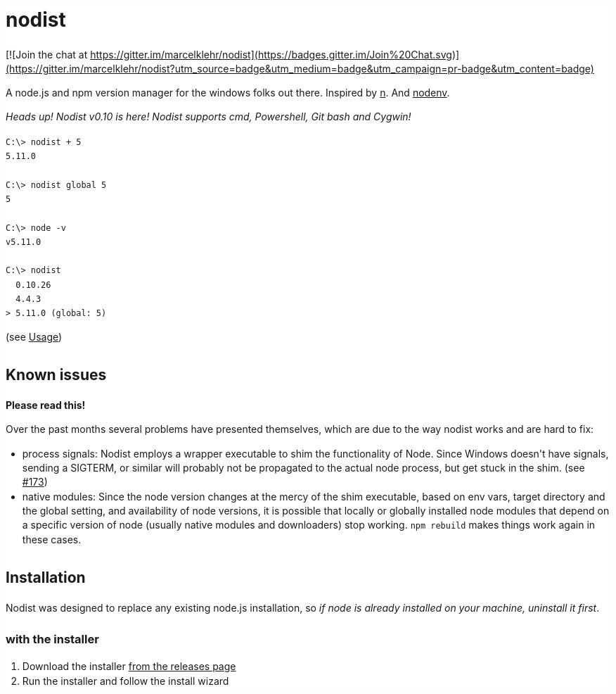 # nodist

[![Join the chat at https://gitter.im/marcelklehr/nodist](https://badges.gitter.im/Join%20Chat.svg)](https://gitter.im/marcelklehr/nodist?utm_source=badge&utm_medium=badge&utm_campaign=pr-badge&utm_content=badge)

A node.js and npm version manager for the windows folks out there. Inspired by [n](https://github.com/visionmedia/n). And [nodenv](https://github.com/OiNutter/nodenv).

*Heads up! Nodist v0.10 is here! Nodist supports cmd, Powershell, Git bash and Cygwin!*

```
C:\> nodist + 5
5.11.0

C:\> nodist global 5
5

C:\> node -v
v5.11.0

C:\> nodist
  0.10.26
  4.4.3
> 5.11.0 (global: 5)
```

(see [Usage](#usage))

## Known issues
**Please read this!**

Over the past months several problems have presented themselves, which are due to the way nodist works and are hard to fix:

* process signals: Nodist employs a wrapper executable to shim the functionality of Node. Since Windows doesn't have signals, sending a SIGTERM, or similar will probably not be propagated to the actual node process, but get stuck in the shim. (see [#173](https://github.com/marcelklehr/nodist/issues/173))
* native modules: Since the node version changes at the mercy of the shim executable, based on env vars, target directory and the global setting, and availability of node versions, it is possible that locally or globally installed node modules that depend on a specific version of node (usually native modules and downloaders) stop working. `npm rebuild` makes things work again in these cases.


## Installation
Nodist was designed to replace any existing node.js installation, so *if node is already installed on your machine, uninstall it first*.

### with the installer

1. Download the installer [from the releases page](https://github.com/marcelklehr/nodist/releases)
2. Run the installer and follow the install wizard
